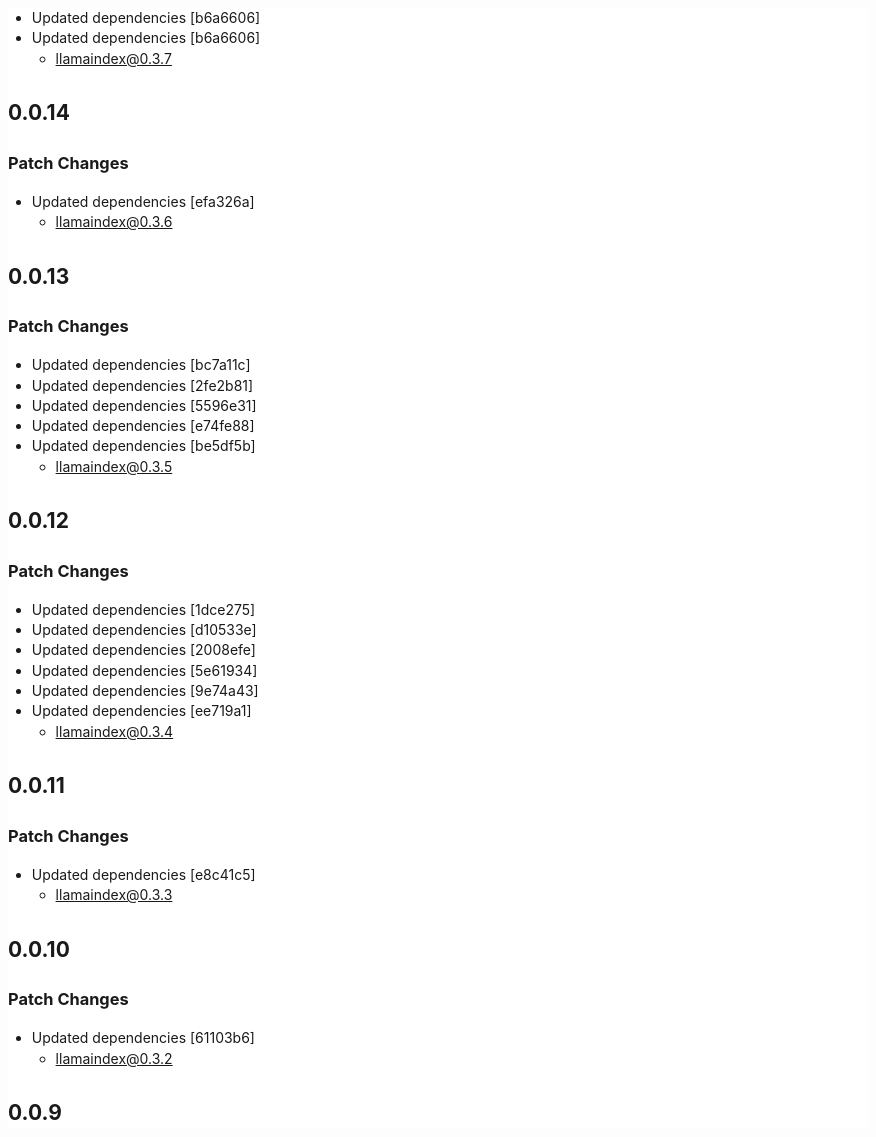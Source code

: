 - Updated dependencies [b6a6606]
- Updated dependencies [b6a6606]
  - llamaindex@0.3.7

## 0.0.14

### Patch Changes

- Updated dependencies [efa326a]
  - llamaindex@0.3.6

## 0.0.13

### Patch Changes

- Updated dependencies [bc7a11c]
- Updated dependencies [2fe2b81]
- Updated dependencies [5596e31]
- Updated dependencies [e74fe88]
- Updated dependencies [be5df5b]
  - llamaindex@0.3.5

## 0.0.12

### Patch Changes

- Updated dependencies [1dce275]
- Updated dependencies [d10533e]
- Updated dependencies [2008efe]
- Updated dependencies [5e61934]
- Updated dependencies [9e74a43]
- Updated dependencies [ee719a1]
  - llamaindex@0.3.4

## 0.0.11

### Patch Changes

- Updated dependencies [e8c41c5]
  - llamaindex@0.3.3

## 0.0.10

### Patch Changes

- Updated dependencies [61103b6]
  - llamaindex@0.3.2

## 0.0.9

